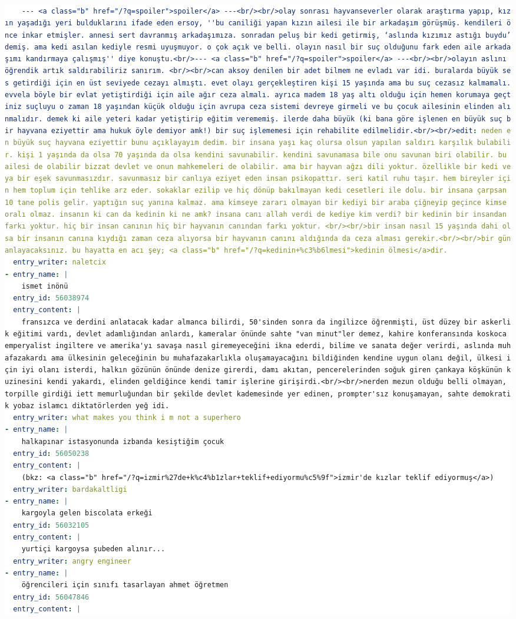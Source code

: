 ```yaml
    --- <a class="b" href="/?q=spoiler">spoiler</a> ---<br/><br/>olay sonrası hayvanseverler olarak araştırma yapıp, kızın yaşadığı yeri bulduklarını ifade eden ersoy, ''bu caniliği yapan kızın ailesi ile bir arkadaşım görüşmüş. kendileri önce inkar etmişler. annesi sert davranmış arkadaşımıza. sonradan peluş bir kedi getirmiş, ‘aslında kızımız astığı buydu’ demiş. ama kedi asılan kediyle resmi uyuşmuyor. o çok açık ve belli. olayın nasıl bir suç olduğunu fark eden aile arkadaşımı kandırmaya çalışmış'' diye konuştu.<br/>--- <a class="b" href="/?q=spoiler">spoiler</a> ---<br/><br/>olayın aslını öğrendik artık saldırabiliriz sanırım. <br/><br/>can aksoy denilen bir adet bilmem ne evladı var idi. buralarda büyük ses getirdiği için en üst seviyede cezayı almıştı. evet olayı gerçekleştiren kişi 15 yaşında ama bu suç cezasız kalmamalı. evvela böyle bir evlat yetiştirdiği için aile ağır ceza almalı. ayrıca madem 18 yaş altı olduğu için hemen korumaya geçtiniz suçluyu o zaman 18 yaşından küçük olduğu için avrupa ceza sistemi devreye girmeli ve bu çocuk ailesinin elinden alınmalıdır. demek ki aile yeteri kadar yetiştirip eğitim verememiş. ilerde daha büyük (ki bana göre işlenen en büyük suç bir hayvana eziyettir ama hukuk öyle demiyor amk!) bir suç işlememesi için rehabilite edilmelidir.<br/><br/>edit: neden en büyük suç hayvana eziyettir bunu açıklayayım dedim. bir insana yaşı kaç olursa olsun yapılan saldırı karşılık bulabilir. kişi 1 yaşında da olsa 70 yaşında da olsa kendini savunabilir. kendini savunamasa bile onu savunan biri olabilir. bu ailesi de olabilir bizzat devlet ve onun mahkemeleri de olabilir. ama bir hayvan ağzı dili yoktur. özellikle bir kedi veya bir eşek savunmasızdır. savunmasız bir canlıya eziyet eden insan psikopattır. seri katil ruhu taşır. hem bireyler için hem toplum için tehlike arz eder. sokaklar ezilip ve hiç dönüp bakılmayan kedi cesetleri ile dolu. bir insana çarpsan 10 tane polis gelir. yaptığın suç yanına kalmaz. ama kimseye zararı olmayan bir kediyi bir araba çiğneyip geçince kimse oralı olmaz. insanın ki can da kedinin ki ne amk? insana canı allah verdi de kediye kim verdi? bir kedinin bir insandan farkı yoktur. hiç bir insan canının hiç bir hayvanın canından farkı yoktur. <br/><br/>bir insan nasıl 15 yaşında dahi olsa bir insanın canına kıydığı zaman ceza alıyorsa bir hayvanın canını aldığında da ceza alması gerekir.<br/><br/>bir gün anlayacaksınız. bu hayatta en acı şey; <a class="b" href="/?q=kedinin+%c3%b6lmesi">kedinin ölmesi</a>dir.
  entry_writer: naletcix
- entry_name: |
    ismet inönü
  entry_id: 56038974
  entry_content: |
    fransızca ve derdini anlatacak kadar almanca bilirdi, 50'sinden sonra da ingilizce öğrenmişti, üst düzey bir askerlik eğitimi vardı, devlet adamlığından anlardı, kameralar önünde sahte "van minut"ler demez, kahire konferansında koskoca emperyalist ingiltere ve amerika'yı savaşa nasıl giremeyeceğini ikna ederdi, bilime ve sanata değer verirdi, aslında muhafazakardı ama ülkesinin geleceğinin bu muhafazakarlıkla oluşamayacağını bildiğinden kendine uygun olanı değil, ülkesi için iyi olanı isterdi, halkın gözünün önünde denize girerdi, damı akıtan, pencerelerinden soğuk giren çankaya köşkünün kuzinesini kendi yakardı, elinden geldiğince kendi tamir işlerine girişirdi.<br/><br/>nerden mezun olduğu belli olmayan, torpille girdiği iett memurluğundan bir şekilde devlet kademesinde yer edinen, prompter'sız konuşamayan, sahte demokratik yobaz islamcı diktatörlerden yeğ idi.
  entry_writer: what makes you think i m not a superhero
- entry_name: |
    halkapınar istasyonunda izbanda kesiştiğim çocuk
  entry_id: 56050238
  entry_content: |
    (bkz: <a class="b" href="/?q=izmir%27de+k%c4%b1zlar+teklif+ediyormu%c5%9f">izmir'de kızlar teklif ediyormuş</a>)
  entry_writer: bardakaltligi
- entry_name: |
    kargoyla gelen biscolata erkeği
  entry_id: 56032105
  entry_content: |
    yurtiçi kargoysa şubeden alınır...
  entry_writer: angry engineer
- entry_name: |
    öğrencileri için sınıfı tasarlayan ahmet öğretmen
  entry_id: 56047846
  entry_content: |
```
